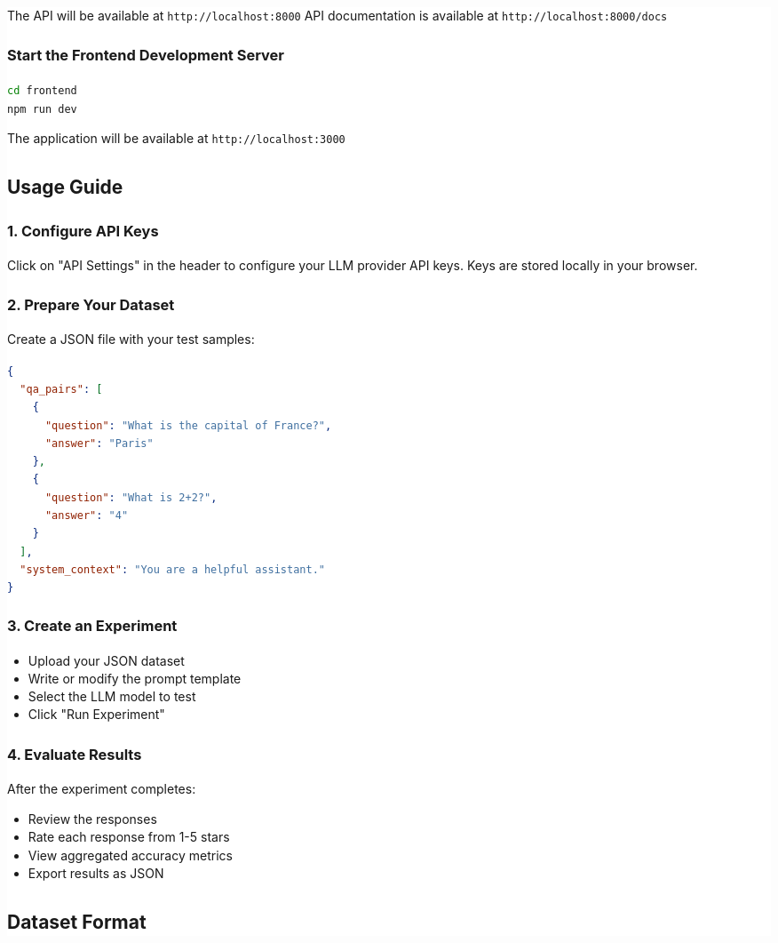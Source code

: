 The API will be available at `http://localhost:8000`
API documentation is available at `http://localhost:8000/docs`

### Start the Frontend Development Server

```bash
cd frontend
npm run dev
```

The application will be available at `http://localhost:3000`

## Usage Guide

### 1. Configure API Keys
Click on "API Settings" in the header to configure your LLM provider API keys. Keys are stored locally in your browser.

### 2. Prepare Your Dataset
Create a JSON file with your test samples:

```json
{
  "qa_pairs": [
    {
      "question": "What is the capital of France?",
      "answer": "Paris"
    },
    {
      "question": "What is 2+2?",
      "answer": "4"
    }
  ],
  "system_context": "You are a helpful assistant."
}
```

### 3. Create an Experiment
- Upload your JSON dataset
- Write or modify the prompt template
- Select the LLM model to test
- Click "Run Experiment"

### 4. Evaluate Results
After the experiment completes:
- Review the responses
- Rate each response from 1-5 stars
- View aggregated accuracy metrics
- Export results as JSON

## Dataset Format
